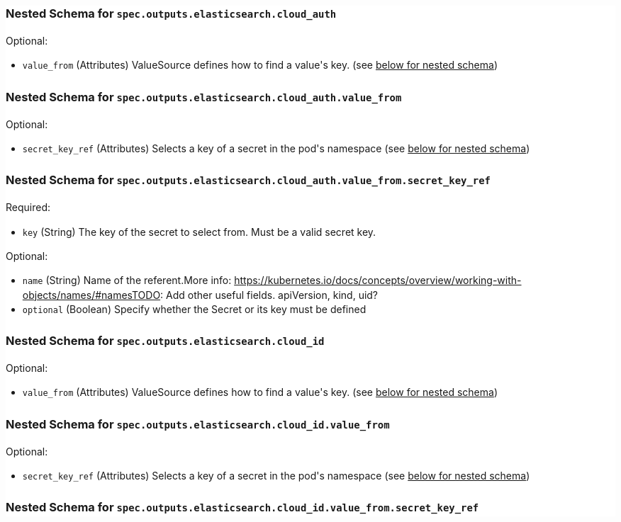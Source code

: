 


<a id="nestedatt--spec--outputs--elasticsearch--cloud_auth"></a>
### Nested Schema for `spec.outputs.elasticsearch.cloud_auth`

Optional:

- `value_from` (Attributes) ValueSource defines how to find a value's key. (see [below for nested schema](#nestedatt--spec--outputs--elasticsearch--cloud_auth--value_from))

<a id="nestedatt--spec--outputs--elasticsearch--cloud_auth--value_from"></a>
### Nested Schema for `spec.outputs.elasticsearch.cloud_auth.value_from`

Optional:

- `secret_key_ref` (Attributes) Selects a key of a secret in the pod's namespace (see [below for nested schema](#nestedatt--spec--outputs--elasticsearch--cloud_auth--value_from--secret_key_ref))

<a id="nestedatt--spec--outputs--elasticsearch--cloud_auth--value_from--secret_key_ref"></a>
### Nested Schema for `spec.outputs.elasticsearch.cloud_auth.value_from.secret_key_ref`

Required:

- `key` (String) The key of the secret to select from.  Must be a valid secret key.

Optional:

- `name` (String) Name of the referent.More info: https://kubernetes.io/docs/concepts/overview/working-with-objects/names/#namesTODO: Add other useful fields. apiVersion, kind, uid?
- `optional` (Boolean) Specify whether the Secret or its key must be defined




<a id="nestedatt--spec--outputs--elasticsearch--cloud_id"></a>
### Nested Schema for `spec.outputs.elasticsearch.cloud_id`

Optional:

- `value_from` (Attributes) ValueSource defines how to find a value's key. (see [below for nested schema](#nestedatt--spec--outputs--elasticsearch--cloud_id--value_from))

<a id="nestedatt--spec--outputs--elasticsearch--cloud_id--value_from"></a>
### Nested Schema for `spec.outputs.elasticsearch.cloud_id.value_from`

Optional:

- `secret_key_ref` (Attributes) Selects a key of a secret in the pod's namespace (see [below for nested schema](#nestedatt--spec--outputs--elasticsearch--cloud_id--value_from--secret_key_ref))

<a id="nestedatt--spec--outputs--elasticsearch--cloud_id--value_from--secret_key_ref"></a>
### Nested Schema for `spec.outputs.elasticsearch.cloud_id.value_from.secret_key_ref`
